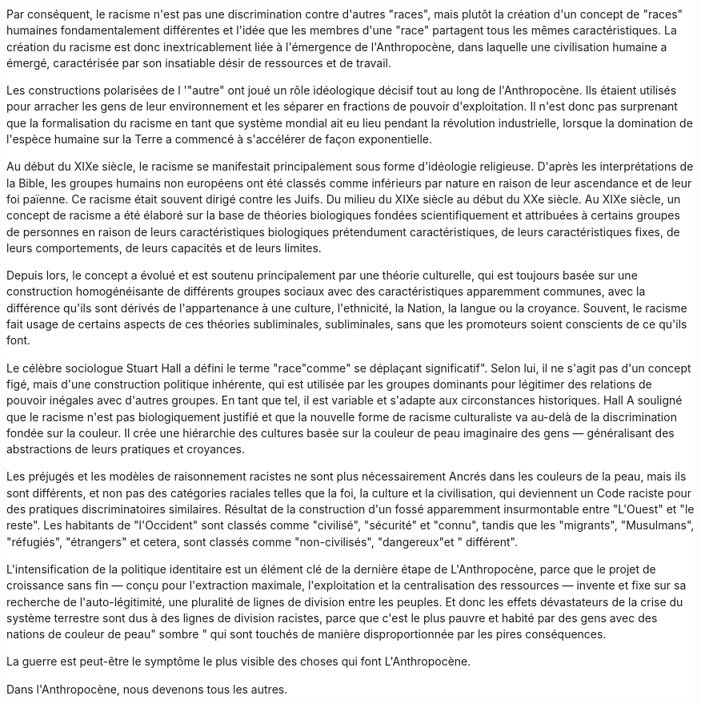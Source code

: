 Par conséquent, le racisme n'est pas une discrimination contre d'autres "races", mais plutôt la création d'un concept de "races" humaines fondamentalement différentes et l'idée que les membres d'une "race" partagent tous les mêmes caractéristiques. La création du racisme est donc inextricablement liée à l'émergence de l'Anthropocène, dans laquelle une civilisation humaine a émergé, caractérisée par son insatiable désir de ressources et de travail.

Les constructions polarisées de l '"autre" ont joué un rôle idéologique décisif tout au long de l'Anthropocène. Ils étaient utilisés pour arracher les gens de leur environnement et les séparer en fractions de pouvoir d'exploitation. Il n'est donc pas surprenant que la formalisation du racisme en tant que système mondial ait eu lieu pendant la révolution industrielle, lorsque la domination de l'espèce humaine sur la Terre a commencé à s'accélérer de façon exponentielle.

Au début du XIXe siècle, le racisme se manifestait principalement sous forme d'idéologie religieuse. D'après les interprétations de la Bible, les groupes humains non européens ont été classés comme inférieurs par nature en raison de leur ascendance et de leur foi païenne. Ce racisme était souvent dirigé contre les Juifs. Du milieu du XIXe siècle au début du XXe siècle. Au XIXe siècle, un concept de racisme a été élaboré sur la base de théories biologiques fondées scientifiquement et attribuées à certains groupes de personnes en raison de leurs caractéristiques biologiques prétendument caractéristiques, de leurs caractéristiques fixes, de leurs comportements, de leurs capacités et de leurs limites.

Depuis lors, le concept a évolué et est soutenu principalement par une théorie culturelle, qui est toujours basée sur une construction homogénéisante de différents groupes sociaux avec des caractéristiques apparemment communes, avec la différence qu'ils sont dérivés de l'appartenance à une culture, l'ethnicité, la Nation, la langue ou la croyance. Souvent, le racisme fait usage de certains aspects de ces théories subliminales, subliminales, sans que les promoteurs soient conscients de ce qu'ils font.

Le célèbre sociologue Stuart Hall a défini le terme "race"comme" se déplaçant significatif". Selon lui, il ne s'agit pas d'un concept figé, mais d'une construction politique inhérente, qui est utilisée par les groupes dominants pour légitimer des relations de pouvoir inégales avec d'autres groupes. En tant que tel, il est variable et s'adapte aux circonstances historiques. Hall A souligné que le racisme n'est pas biologiquement justifié et que la nouvelle forme de racisme culturaliste va au-delà de la discrimination fondée sur la couleur. Il crée une hiérarchie des cultures basée sur la couleur de peau imaginaire des gens — généralisant des abstractions de leurs pratiques et croyances.

Les préjugés et les modèles de raisonnement racistes ne sont plus nécessairement Ancrés dans les couleurs de la peau, mais ils sont différents, et non pas des catégories raciales telles que la foi, la culture et la civilisation, qui deviennent un Code raciste pour des pratiques discriminatoires similaires. Résultat de la construction d'un fossé apparemment insurmontable entre "L'Ouest" et "le reste". Les habitants de "l'Occident" sont classés comme "civilisé", "sécurité" et "connu", tandis que les "migrants", "Musulmans", "réfugiés", "étrangers" et cetera, sont classés comme "non-civilisés", "dangereux"et " différent".

L'intensification de la politique identitaire est un élément clé de la dernière étape de L'Anthropocène, parce que le projet de croissance sans fin — conçu pour l'extraction maximale, l'exploitation et la centralisation des ressources — invente et fixe sur sa recherche de l'auto-légitimité, une pluralité de lignes de division entre les peuples. Et donc les effets dévastateurs de la crise du système terrestre sont dus à des lignes de division racistes, parce que c'est le plus pauvre et habité par des gens avec des nations de couleur de peau" sombre " qui sont touchés de manière disproportionnée par les pires conséquences.

La guerre est peut-être le symptôme le plus visible des choses qui font L'Anthropocène.

Dans l'Anthropocène, nous devenons tous les autres.
